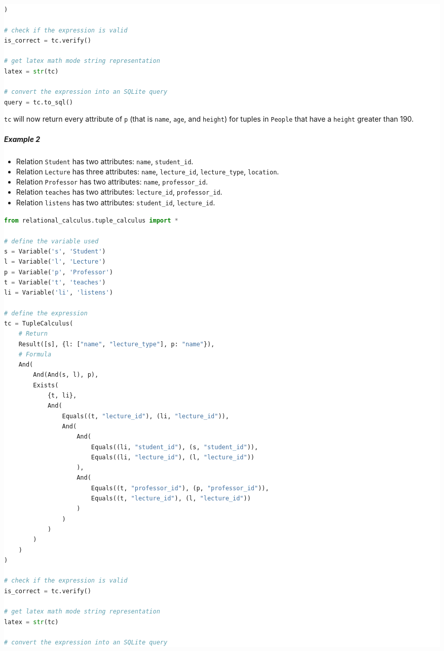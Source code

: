 ```python
)

# check if the expression is valid
is_correct = tc.verify()

# get latex math mode string representation
latex = str(tc)

# convert the expression into an SQLite query
query = tc.to_sql()
```
`tc` will now return every attribute of `p` (that is `name`, `age`, and `height`) for tuples in `People` that have a `height` greater than 190.

##### Example 2
- Relation `Student` has two attributes: `name`, `student_id`.
- Relation `Lecture` has three attributes: `name`, `lecture_id`, `lecture_type`, `location`.
- Relation `Professor` has two attributes: `name`, `professor_id`.
- Relation `teaches` has two attributes: `lecture_id`, `professor_id`.
- Relation `listens` has two attributes: `student_id`, `lecture_id`.
```python
from relational_calculus.tuple_calculus import *

# define the variable used
s = Variable('s', 'Student')
l = Variable('l', 'Lecture')
p = Variable('p', 'Professor')
t = Variable('t', 'teaches')
li = Variable('li', 'listens')

# define the expression
tc = TupleCalculus(
	# Return
	Result([s], {l: ["name", "lecture_type"], p: "name"}),
	# Formula
	And(
		And(And(s, l), p),
		Exists(
			{t, li},
			And(
				Equals((t, "lecture_id"), (li, "lecture_id")),
				And(
					And(
						Equals((li, "student_id"), (s, "student_id")),
						Equals((li, "lecture_id"), (l, "lecture_id"))
					),
					And(
						Equals((t, "professor_id"), (p, "professor_id")),
						Equals((t, "lecture_id"), (l, "lecture_id"))
					)
				)
			)
		)
	)
)

# check if the expression is valid
is_correct = tc.verify()

# get latex math mode string representation
latex = str(tc)

# convert the expression into an SQLite query
```